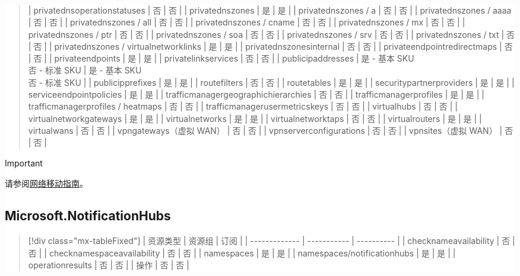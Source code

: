 > | privatednsoperationstatuses | 否 | 否 |
> | privatednszones | 是 | 是 |
> | privatednszones / a | 否 | 否 |
> | privatednszones / aaaa | 否 | 否 |
> | privatednszones / all | 否 | 否 |
> | privatednszones / cname | 否 | 否 |
> | privatednszones / mx | 否 | 否 |
> | privatednszones / ptr | 否 | 否 |
> | privatednszones / soa | 否 | 否 |
> | privatednszones / srv | 否 | 否 |
> | privatednszones / txt | 否 | 否 |
> | privatednszones / virtualnetworklinks | 是 | 是 |
> | privatednszonesinternal | 否 | 否 |
> | privateendpointredirectmaps | 否 | 否 |
> | privateendpoints | 是 | 是 |
> | privatelinkservices | 否 | 否 |
> | publicipaddresses | 是 - 基本 SKU<br />否 - 标准 SKU | 是 - 基本 SKU<br />否 - 标准 SKU |
> | publicipprefixes | 是 | 是 |
> | routefilters | 否 | 否 |
> | routetables | 是 | 是 |
> | securitypartnerproviders | 是 | 是 |
> | serviceendpointpolicies | 是 | 是 |
> | trafficmanagergeographichierarchies | 否 | 否 |
> | trafficmanagerprofiles | 是 | 是 |
> | trafficmanagerprofiles / heatmaps | 否 | 否 |
> | trafficmanagerusermetricskeys | 否 | 否 |
> | virtualhubs | 否 | 否 |
> | virtualnetworkgateways | 是 | 是 |
> | virtualnetworks | 是 | 是 |
> | virtualnetworktaps | 否 | 否 |
> | virtualrouters | 是 | 是 |
> | virtualwans | 否 | 否 |
> | vpngateways（虚拟 WAN） | 否 | 否 |
> | vpnserverconfigurations | 否 | 否 |
> | vpnsites（虚拟 WAN） | 否 | 否 |

> [!IMPORTANT]
> 请参阅[网络移动指南](./move-limitations/networking-move-limitations.md)。

## <a name="microsoftnotificationhubs"></a>Microsoft.NotificationHubs

> [!div class="mx-tableFixed"]
> | 资源类型 | 资源组 | 订阅 |
> | ------------- | ----------- | ---------- |
> | checknameavailability | 否 | 否 |
> | checknamespaceavailability | 否 | 否 |
> | namespaces | 是 | 是 |
> | namespaces/notificationhubs | 是 | 是 |
> | operationresults | 否 | 否 |
> | 操作 | 否 | 否 |
